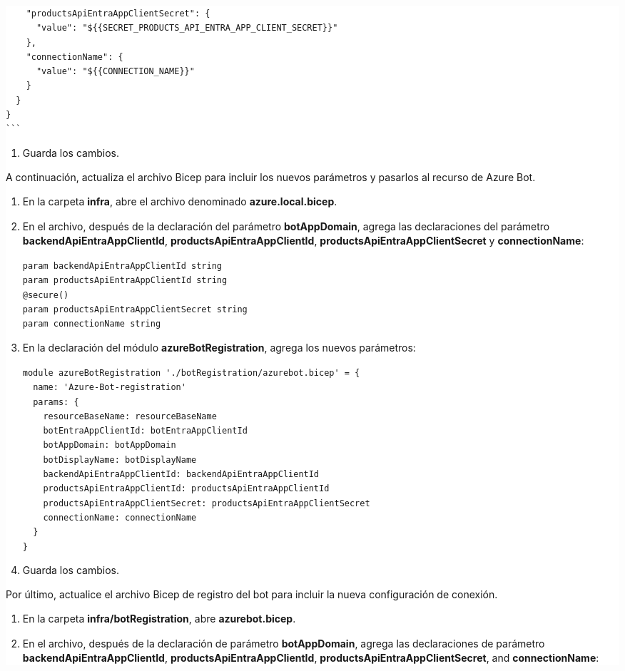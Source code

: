         "productsApiEntraAppClientSecret": {
          "value": "${{SECRET_PRODUCTS_API_ENTRA_APP_CLIENT_SECRET}}"
        },
        "connectionName": {
          "value": "${{CONNECTION_NAME}}"
        }
      }
    }
    ```

1. Guarda los cambios.

A continuación, actualiza el archivo Bicep para incluir los nuevos parámetros y pasarlos al recurso de Azure Bot.

1. En la carpeta **infra**, abre el archivo denominado **azure.local.bicep**.

1. En el archivo, después de la declaración del parámetro **botAppDomain**, agrega las declaraciones del parámetro **backendApiEntraAppClientId**, **productsApiEntraAppClientId**, **productsApiEntraAppClientSecret** y **connectionName**:

    ```bicep
    param backendApiEntraAppClientId string
    param productsApiEntraAppClientId string
    @secure()
    param productsApiEntraAppClientSecret string
    param connectionName string
    ```

1. En la declaración del módulo **azureBotRegistration**, agrega los nuevos parámetros:

    ```bicep
    module azureBotRegistration './botRegistration/azurebot.bicep' = {
      name: 'Azure-Bot-registration'
      params: {
        resourceBaseName: resourceBaseName
        botEntraAppClientId: botEntraAppClientId
        botAppDomain: botAppDomain
        botDisplayName: botDisplayName
        backendApiEntraAppClientId: backendApiEntraAppClientId
        productsApiEntraAppClientId: productsApiEntraAppClientId
        productsApiEntraAppClientSecret: productsApiEntraAppClientSecret
        connectionName: connectionName
      }
    }
    ```

1. Guarda los cambios.

Por último, actualice el archivo Bicep de registro del bot para incluir la nueva configuración de conexión.

1. En la carpeta **infra/botRegistration**, abre **azurebot.bicep**.

1. En el archivo, después de la declaración de parámetro **botAppDomain**, agrega las declaraciones de parámetro **backendApiEntraAppClientId**, **productsApiEntraAppClientId**, **productsApiEntraAppClientSecret**, and **connectionName**:
